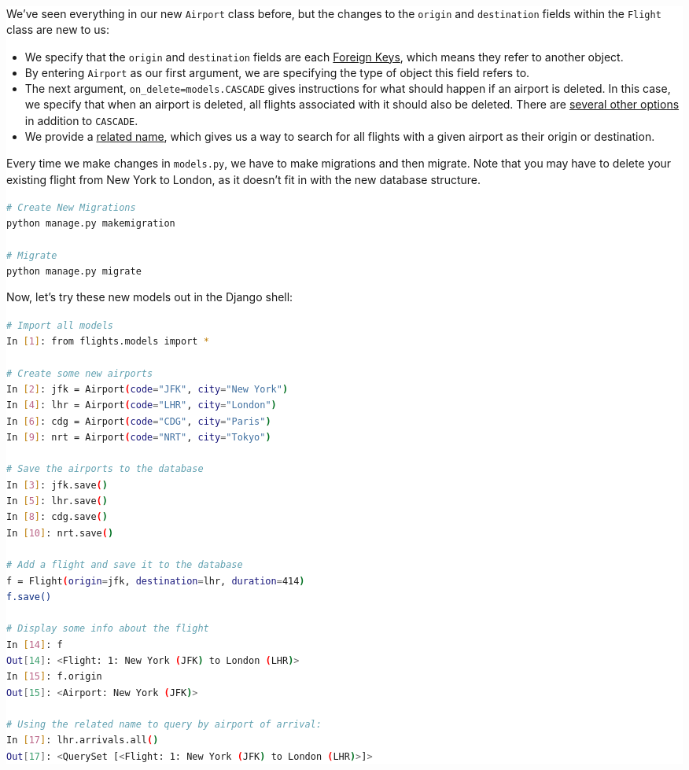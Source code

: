 We’ve seen everything in our new `Airport` class before, but the changes to the `origin` and `destination` fields within the `Flight` class are new to us:

- We specify that the `origin` and `destination` fields are each [Foreign Keys](https://docs.djangoproject.com/en/4.0/topics/db/examples/many_to_one/), which means they refer to another object.
- By entering `Airport` as our first argument, we are specifying the type of object this field refers to.
- The next argument, `on_delete=models.CASCADE` gives instructions for what should happen if an airport is deleted. In
this case, we specify that when an airport is deleted, all flights
associated with it should also be deleted. There are [several other options](https://docs.djangoproject.com/en/4.0/ref/models/fields/#django.db.models.ForeignKey.on_delete) in addition to `CASCADE`.
- We provide a [related name](https://docs.djangoproject.com/en/4.0/ref/models/fields/#django.db.models.ForeignKey.related_name), which gives us a way to search for all flights with a given airport as their origin or destination.

Every time we make changes in `models.py`, we have to make migrations and then migrate. Note that you may have to
delete your existing flight from New York to London, as it doesn’t fit in with the new database structure.

```bash
# Create New Migrations
python manage.py makemigration

# Migrate
python manage.py migrate
```

Now, let’s try these new models out in the Django shell:

```bash
# Import all models
In [1]: from flights.models import *

# Create some new airports
In [2]: jfk = Airport(code="JFK", city="New York")
In [4]: lhr = Airport(code="LHR", city="London")
In [6]: cdg = Airport(code="CDG", city="Paris")
In [9]: nrt = Airport(code="NRT", city="Tokyo")

# Save the airports to the database
In [3]: jfk.save()
In [5]: lhr.save()
In [8]: cdg.save()
In [10]: nrt.save()

# Add a flight and save it to the database
f = Flight(origin=jfk, destination=lhr, duration=414)
f.save()

# Display some info about the flight
In [14]: f
Out[14]: <Flight: 1: New York (JFK) to London (LHR)>
In [15]: f.origin
Out[15]: <Airport: New York (JFK)>

# Using the related name to query by airport of arrival:
In [17]: lhr.arrivals.all()
Out[17]: <QuerySet [<Flight: 1: New York (JFK) to London (LHR)>]>
```
